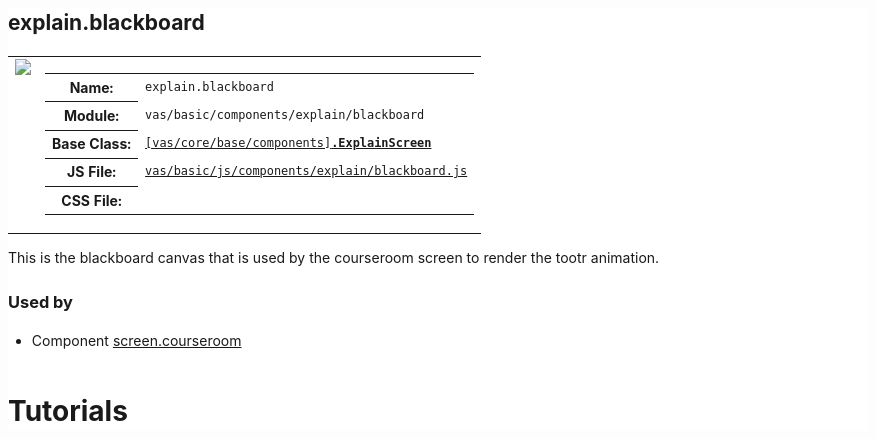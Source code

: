 ## explain.blackboard


<table>
	<tr>
		<td><img width="350" src="https://raw.githubusercontent.com/wavesoft/virtual-atom-smasher/master/doc/Thumbnails/explain.blackboard.png" /></td>
		<td>
			<table>
			    <tr>
			        <th>Name:</th>
			        <td><code>explain.blackboard</code></td>
			    </tr>
			    <tr>
			        <th>Module:</th>
			        <td>
			            <code>vas/basic/components/explain/blackboard</code>
			        </td>
			    </tr>
			    <tr>
			        <th>Base Class:</th>
			        <td>
			            <code><a href="https://github.com/wavesoft/virtual-atom-smasher/blob/master/src/modules/vas/core/js/base/components.js#L573">[vas/core/base/components]<strong>.ExplainScreen</strong></a></code>
			        </td>
			    </tr>
			    <tr>
			        <th>JS File:</th>
			        <td>
			            <code><a href="https://github.com/wavesoft/virtual-atom-smasher/blob/master/src/modules/vas/basic/js/components/explain/blackboard.js#L18">vas/basic/js/components/explain/blackboard.js</a></code>
			        </td>
			    </tr>
			    <tr>
			        <th>CSS File:</th>
			        <td>
			            <code><a href=""></strong></a></code>
			        </td>
			    </tr>
			</table>
		</td>
	</tr>
</table>
This is the blackboard canvas that is used by the courseroom screen to render the tootr animation.


### Used by
 * Component [screen.courseroom](https://github.com/wavesoft/virtual-atom-smasher/blob/master/src/modules/vas/basic/js/components/screen_courseroom.js#L109)


# Tutorials
